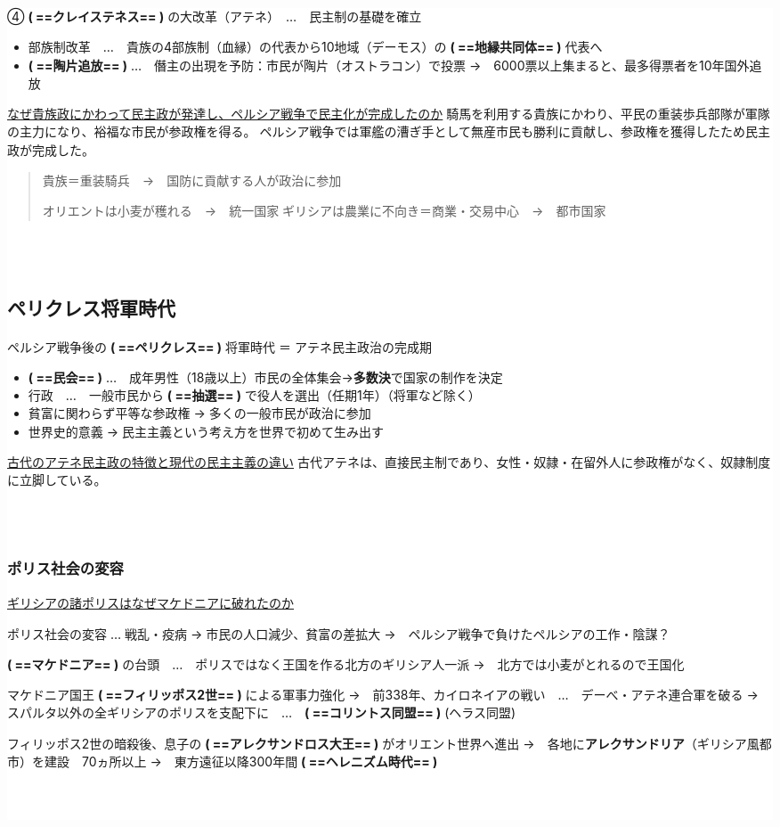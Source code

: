 ④ **( ==クレイステネス== )** の大改革（アテネ）　…　民主制の基礎を確立
* 部族制改革　…　貴族の4部族制（血縁）の代表から10地域（デーモス）の **( ==地縁共同体== )** 代表へ
* **( ==陶片追放== )** …　僭主の出現を予防：市民が陶片（オストラコン）で投票
→　6000票以上集まると、最多得票者を10年国外追放


<p class="q">
<u>なぜ貴族政にかわって民主政が発達し、ペルシア戦争で民主化が完成したのか</u>
騎馬を利用する貴族にかわり、平民の重装歩兵部隊が軍隊の主力になり、裕福な市民が参政権を得る。  
ペルシア戦争では軍艦の漕ぎ手として無産市民も勝利に貢献し、参政権を獲得したため民主政が完成した。
</p>



>貴族＝重装騎兵　→　国防に貢献する人が政治に参加
>
>オリエントは小麦が穫れる　→　統一国家
>ギリシアは農業に不向き＝商業・交易中心　→　都市国家

<br><br>

## ペリクレス将軍時代

ペルシア戦争後の **( ==ペリクレス== )** 将軍時代 ＝ アテネ民主政治の完成期

* **( ==民会== )** …　成年男性（18歳以上）市民の全体集会→**多数決**で国家の制作を決定
* 行政　…　一般市民から **( ==抽選== )** で役人を選出（任期1年）（将軍など除く）
* 貧富に関わらず平等な参政権 → 多くの一般市民が政治に参加
* 世界史的意義 → 民主主義という考え方を世界で初めて生み出す


<p class="q">
<u>古代のアテネ民主政の特徴と現代の民主主義の違い</u>
古代アテネは、直接民主制であり、女性・奴隷・在留外人に参政権がなく、奴隷制度に立脚している。
</p>

<br><br>

### ポリス社会の変容

<u>ギリシアの諸ポリスはなぜマケドニアに破れたのか</u>

ポリス社会の変容 … 戦乱・疫病 → 市民の人口減少、貧富の差拡大
→　ペルシア戦争で負けたペルシアの工作・陰謀？

**( ==マケドニア== )** の台頭　…　ポリスではなく王国を作る北方のギリシア人一派
→　北方では小麦がとれるので王国化

マケドニア国王 **( ==フィリッポス2世== )** による軍事力強化
→　前338年、カイロネイアの戦い　…　デーべ・アテネ連合軍を破る
→　スパルタ以外の全ギリシアのポリスを支配下に　…　**( ==コリントス同盟== )** (ヘラス同盟)

フィリッポス2世の暗殺後、息子の **( ==アレクサンドロス大王== )** がオリエント世界へ進出
→　各地に**アレクサンドリア**（ギリシア風都市）を建設　70ヵ所以上
→　東方遠征以降300年間 **( ==ヘレニズム時代== )**

<br><br>
